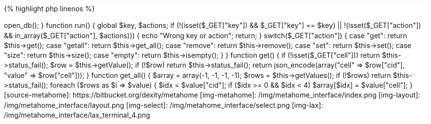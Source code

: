 {% highlight php linenos %}
<?php

// Copyright 2011 Alex Dementsov

$key        = "access_key";
$actions    = array("get", "getall", "remove", "set", "size", "empty");

class Handler
{
    private $db;

    public function __construct(){
        $this->open_db();
    }

    function run()
    {
        global $key, $actions;

        if (!(isset($_GET["key"]) && $_GET["key"] == $key) ||
            !(isset($_GET["action"]) && in_array($_GET["action"], $actions)))
        {
            echo "Wrong key or action";
            return;
        }

        switch($_GET["action"])
        {
            case "get":
                return $this->get();
            case "getall":
                return $this->get_all();
            case "remove":
                return $this->remove();
            case "set":
                return $this->set();
            case "size":
                return $this->size();
            case "empty":
                return $this->isempty();
        }
    }
    function get()
    {
        if (!isset($_GET["cell"]))
            return $this->status_fail();

        $row    = $this->getValue();
        if (!$row)
            return $this->status_fail();

        return json_encode(array("cell" => $row["cid"], "value" => $row["cell"]));
    }


    function get_all()
    {
        $array  = array(-1, -1, -1, -1);
        $rows   = $this->getValues();
        if (!$rows)
            return $this->status_fail();

        foreach ($rows as $i => $value)
        {
            $idx = $value["cid"];
            if ($idx >= 0 && $idx < 4)
                $array[$idx] = $value["cell"];
        }

[source-metahome]: https://bitbucket.org/dexity/metahome
[img-metahome]: /img/metahome_interface/index.png
[img-layout]: /img/metahome_interface/layout.png
[img-select]: /img/metahome_interface/select.png
[img-lax]: /img/metahome_interface/lax_terminal_4.png